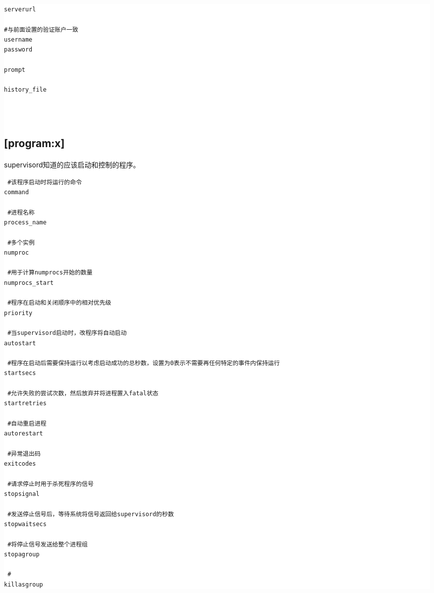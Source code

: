 ```
serverurl

#与前面设置的验证账户一致
username
password

prompt

history_file

```


<br>
<br/>


## [program:x]


supervisord知道的应该启动和控制的程序。

```
 #该程序启动时将运行的命令
command

 #进程名称
process_name

 #多个实例
numproc

 #用于计算numprocs开始的数量
numprocs_start

 #程序在启动和关闭顺序中的相对优先级
priority

 #当supervisord启动时，改程序将自动启动
autostart

 #程序在启动后需要保持运行以考虑启动成功的总秒数，设置为0表示不需要再任何特定的事件内保持运行
startsecs

 #允许失败的尝试次数，然后放弃并将进程置入fatal状态
startretries

 #自动重启进程
autorestart

 #异常退出码
exitcodes

 #请求停止时用于杀死程序的信号
stopsignal

 #发送停止信号后，等待系统将信号返回给supervisord的秒数
stopwaitsecs

 #将停止信号发送给整个进程组
stopagroup

 #
killasgroup

```
